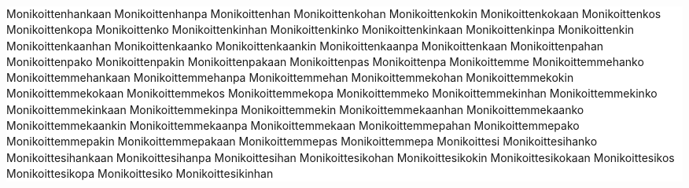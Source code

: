Monikoittenhankaan
Monikoittenhanpa
Monikoittenhan
Monikoittenkohan
Monikoittenkokin
Monikoittenkokaan
Monikoittenkos
Monikoittenkopa
Monikoittenko
Monikoittenkinhan
Monikoittenkinko
Monikoittenkinkaan
Monikoittenkinpa
Monikoittenkin
Monikoittenkaanhan
Monikoittenkaanko
Monikoittenkaankin
Monikoittenkaanpa
Monikoittenkaan
Monikoittenpahan
Monikoittenpako
Monikoittenpakin
Monikoittenpakaan
Monikoittenpas
Monikoittenpa
Monikoittemme
Monikoittemmehanko
Monikoittemmehankaan
Monikoittemmehanpa
Monikoittemmehan
Monikoittemmekohan
Monikoittemmekokin
Monikoittemmekokaan
Monikoittemmekos
Monikoittemmekopa
Monikoittemmeko
Monikoittemmekinhan
Monikoittemmekinko
Monikoittemmekinkaan
Monikoittemmekinpa
Monikoittemmekin
Monikoittemmekaanhan
Monikoittemmekaanko
Monikoittemmekaankin
Monikoittemmekaanpa
Monikoittemmekaan
Monikoittemmepahan
Monikoittemmepako
Monikoittemmepakin
Monikoittemmepakaan
Monikoittemmepas
Monikoittemmepa
Monikoittesi
Monikoittesihanko
Monikoittesihankaan
Monikoittesihanpa
Monikoittesihan
Monikoittesikohan
Monikoittesikokin
Monikoittesikokaan
Monikoittesikos
Monikoittesikopa
Monikoittesiko
Monikoittesikinhan